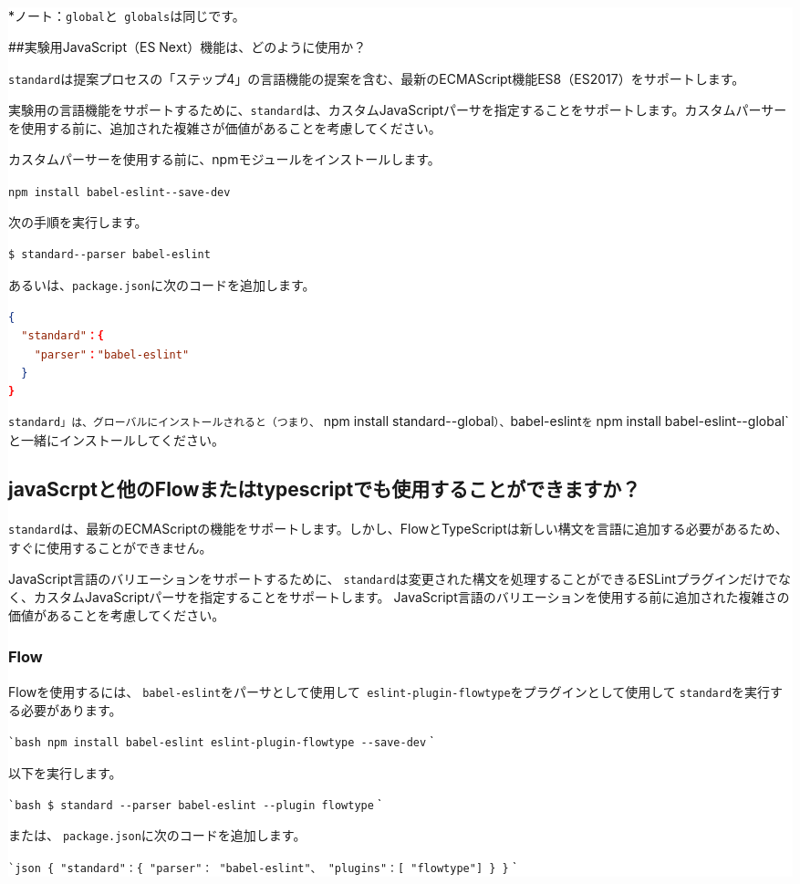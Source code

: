 *ノート：`global`と` globals`は同じです。

##実験用JavaScript（ES Next）機能は、どのように使用か？

`standard`は提案プロセスの「ステップ4」の言語機能の提案を含む、最新のECMAScript機能ES8（ES2017）をサポートします。

実験用の言語機能をサポートするために、`standard`は、カスタムJavaScriptパーサを指定することをサポートします。カスタムパーサーを使用する前に、追加された複雑さが価値があることを考慮してください。

カスタムパーサーを使用する前に、npmモジュールをインストールします。

```bash
npm install babel-eslint--save-dev
```

次の手順を実行します。

```bash
$ standard--parser babel-eslint
```

あるいは、`package.json`に次のコードを追加します。

```json
{
  "standard"：{
    "parser"："babel-eslint"
  }
}
```

`standard」は、グローバルにインストールされると（つまり、` npm install standard--global`）、`babel-eslint`を` npm install babel-eslint--global`と一緒にインストールしてください。

## javaScrptと他のFlowまたはtypescriptでも使用することができますか？

`standard`は、最新のECMAScriptの機能をサポートします。しかし、FlowとTypeScriptは新しい構文を言語に追加する必要があるため、すぐに使用することができません。

JavaScript言語のバリエーションをサポートするために、 `standard`は変更された構文を処理することができるESLintプラグインだけでなく、カスタムJavaScriptパーサを指定することをサポートします。 JavaScript言語のバリエーションを使用する前に追加された複雑さの価値があることを考慮してください。

### Flow

Flowを使用するには、 `babel-eslint`をパーサとして使用して` eslint-plugin-flowtype`をプラグインとして使用して `standard`を実行する必要があります。

`` `bash
npm install babel-eslint eslint-plugin-flowtype --save-dev
`` `

以下を実行します。

`` `bash
$ standard --parser babel-eslint --plugin flowtype
`` `

または、 `package.json`に次のコードを追加します。

`` `json
{
  "standard"：{
    "parser"： "babel-eslint"、
    "plugins"：[ "flowtype"]
  }
}
`` `


[1]: http://blog.izs.me/post/2353458699/an-open-letter-to-javascript-leaders-regarding
[2]: http://inimino.org/~inimino/blog/javascript_semicolons
[3]: https://www.youtube.com/watch?v=gsfbh17Ax9I
[4]: RULES.md#semicolons
[5]: RULES.md#javascript-standard-style